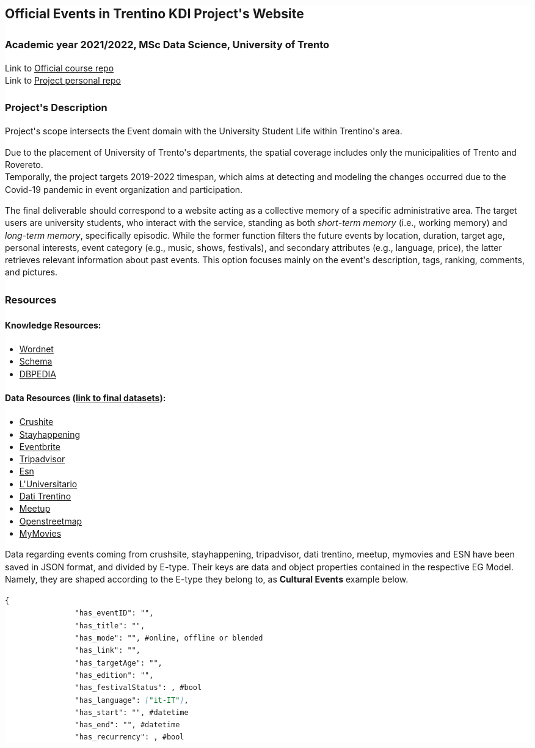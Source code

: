 ## Official Events in Trentino KDI Project's Website
### Academic year 2021/2022, MSc Data Science, University of Trento

Link to [Official course repo](https://github.com/AnnaFetz/KDI_Events_in_Trentino)<br>
Link to [Project personal repo](https://github.com/LuciaHrovatin/KDI_project/tree/main)


### Project's Description

Project's scope intersects the Event domain with the University Student Life within Trentino's area. 

Due to the placement of University of Trento's departments, the spatial coverage includes only the municipalities of Trento and Rovereto. <br>
Temporally, the project targets 2019-2022 timespan, which aims at detecting and modeling the changes occurred due to the Covid-19 pandemic in event organization and participation.<br>

The final deliverable should correspond to a website acting as a collective memory of a specific administrative area. The target users are university students, who interact with the service, standing as both <i>short-term memory</i> (i.e., working memory) and <i>long-term memory</i>, specifically episodic. While the former function filters the future events by location, duration, target age, personal interests, event category (e.g., music, shows, festivals), and secondary attributes (e.g., language, price), the latter retrieves relevant information about past events. This option focuses mainly on the event's description, tags, ranking, comments, and pictures.

### Resources
#### Knowledge Resources:
- [Wordnet](https://wordnet.princeton.edu/)
- [Schema](https://schema.org)
- [DBPEDIA](https://www.dbpedia.org/)

#### Data Resources    ([link to final datasets](https://github.com/LuciaHrovatin/KDI_project/tree/main/Formatted_Datasets)): 
- [Crushite](https://www.crushsite.it/it)
- [Stayhappening](https://stayhappening.com)
- [Eventbrite](https://www.eventbrite.com)
- [Tripadvisor](https://www.tripadvisor.it)
- [Esn](https://esn.it)
- [L'Universitario](https://www.luniversitario.it)
- [Dati Trentino](https://dati.trentino.it)
- [Meetup](https://www.meetup.com/it-IT)
- [Openstreetmap](https://www.openstreetmap.org/#map=9/46.0025/10.9414)
- [MyMovies](https://www.mymovies.it/cinema/trento/versione-originale)

Data regarding events coming from crushsite, stayhappening, tripadvisor, dati trentino, meetup, mymovies and ESN have been saved in JSON format, and divided by E-type.
 Their keys are data and object properties contained in the respective EG Model.<br>Namely, they are shaped according to the E-type they belong to, as <b>Cultural Events</b> example below.

```markdown
{
                "has_eventID": "",
                "has_title": "",
                "has_mode": "", #online, offline or blended
                "has_link": "",
                "has_targetAge": "",
                "has_edition": "",
                "has_festivalStatus": , #bool
                "has_language": ["it-IT"],
                "has_start": "", #datetime
                "has_end": "", #datetime
                "has_recurrency": , #bool
```